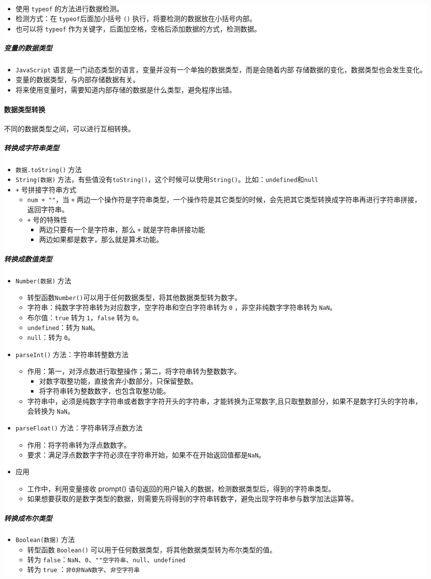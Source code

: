 - 使用 `typeof` 的方法进行数据检测。
- 检测方式：在 `typeof`后面加小括号 `()` 执行，将要检测的数据放在小括号内部。
- 也可以将 `typeof` 作为关键字，后面加空格，空格后添加数据的方式，检测数据。

##### 变量的数据类型

- `JavaScript` 语言是一门动态类型的语言，变量并没有一个单独的数据类型，而是会随着内部 存储数据的变化，数据类型也会发生变化。
- 变量的数据类型，与内部存储数据有关。
- 将来使用变量时，需要知道内部存储的数据是什么类型，避免程序出错。

#### 数据类型转换

不同的数据类型之间，可以进行互相转换。

##### 转换成字符串类型

- `数据.toString()` 方法
- `String(数据)` 方法，有些值没有`toString()`，这个时候可以使用`String()`。比如：`undefined`和`null`
- `+` 号拼接字符串方式
  - `num + ""`，当 `+` 两边一个操作符是字符串类型，一个操作符是其它类型的时候，会先把其它类型转换成字符串再进行字符串拼接，返回字符串。
  - `+` 号的特殊性
    - 两边只要有一个是字符串，那么 `+` 就是字符串拼接功能
    - 两边如果都是数字，那么就是算术功能。

##### 转换成数值类型

- `Number(数据)` 方法
  - 转型函数`Number()`可以用于任何数据类型，将其他数据类型转为数字。
  - 字符串：纯数字字符串转为对应数字，空字符串和空白字符串转为 `0` ，非空非纯数字字符串转为 `NaN`。
  - 布尔值：`true` 转为 `1`，`false` 转为 `0`。
  - `undefined`：转为 `NaN`。
  - `null`：转为 `0`。

- `parseInt()` 方法：字符串转整数方法
  - 作用：第一，对浮点数进行取整操作；第二，将字符串转为整数数字。
    - 对数字取整功能，直接舍弃小数部分，只保留整数。
    - 将字符串转为整数数字，也包含取整功能。
  - 字符串中，必须是纯数字字符串或者数字字符开头的字符串，才能转换为正常数字,且只取整数部分，如果不是数字打头的字符串，会转换为 `NaN`。
- `parseFloat()` 方法：字符串转浮点数方法
  - 作用：将字符串转为浮点数数字。
  - 要求：满足浮点数数字字符必须在字符串开始，如果不在开始返回值都是`NaN`。

- 应用
  - 工作中，利用变量接收 prompt() 语句返回的用户输入的数据，检测数据类型后，得到的字符串类型。
  - 如果想要获取的是数字类型的数据，则需要先将得到的字符串转数字，避免出现字符串参与数学加法运算等。

##### 转换成布尔类型

- `Boolean(数据)` 方法
  - 转型函数 `Boolean()` 可以用于任何数据类型，将其他数据类型转为布尔类型的值。
  - 转为 `false`：`NaN`、`0`、`""空字符串`、`null`、`undefined`
  - 转为 `true` ：`非0非NaN数字`、`非空字符串`
